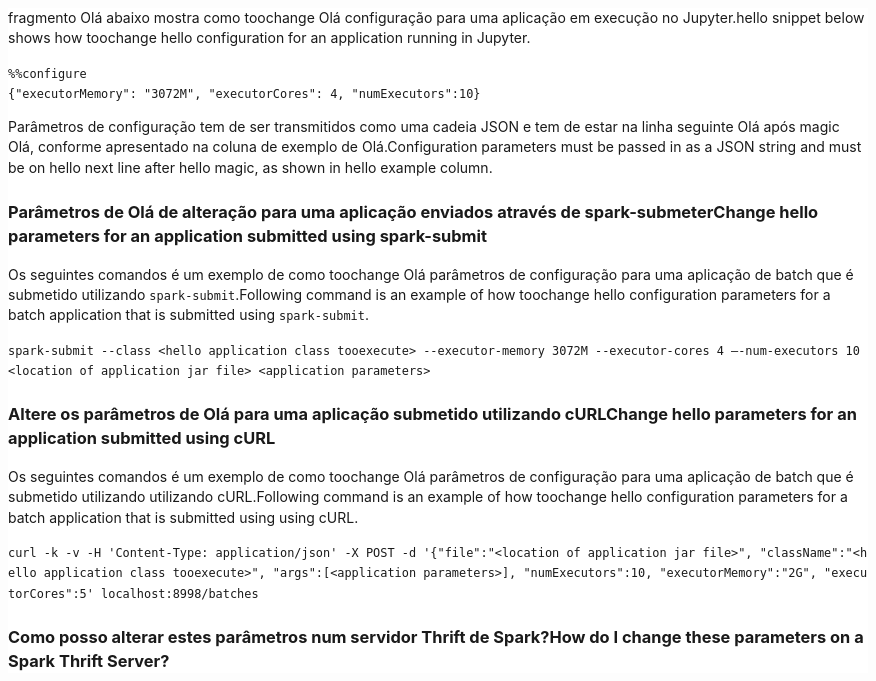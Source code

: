<span data-ttu-id="fc112-156">fragmento Olá abaixo mostra como toochange Olá configuração para uma aplicação em execução no Jupyter.</span><span class="sxs-lookup"><span data-stu-id="fc112-156">hello snippet below shows how toochange hello configuration for an application running in Jupyter.</span></span>

    %%configure
    {"executorMemory": "3072M", "executorCores": 4, "numExecutors":10}

<span data-ttu-id="fc112-157">Parâmetros de configuração tem de ser transmitidos como uma cadeia JSON e tem de estar na linha seguinte Olá após magic Olá, conforme apresentado na coluna de exemplo de Olá.</span><span class="sxs-lookup"><span data-stu-id="fc112-157">Configuration parameters must be passed in as a JSON string and must be on hello next line after hello magic, as shown in hello example column.</span></span>

### <a name="change-hello-parameters-for-an-application-submitted-using-spark-submit"></a><span data-ttu-id="fc112-158">Parâmetros de Olá de alteração para uma aplicação enviados através de spark-submeter</span><span class="sxs-lookup"><span data-stu-id="fc112-158">Change hello parameters for an application submitted using spark-submit</span></span>
<span data-ttu-id="fc112-159">Os seguintes comandos é um exemplo de como toochange Olá parâmetros de configuração para uma aplicação de batch que é submetido utilizando `spark-submit`.</span><span class="sxs-lookup"><span data-stu-id="fc112-159">Following command is an example of how toochange hello configuration parameters for a batch application that is submitted using `spark-submit`.</span></span>

    spark-submit --class <hello application class tooexecute> --executor-memory 3072M --executor-cores 4 –-num-executors 10 <location of application jar file> <application parameters>

### <a name="change-hello-parameters-for-an-application-submitted-using-curl"></a><span data-ttu-id="fc112-160">Altere os parâmetros de Olá para uma aplicação submetido utilizando cURL</span><span class="sxs-lookup"><span data-stu-id="fc112-160">Change hello parameters for an application submitted using cURL</span></span>
<span data-ttu-id="fc112-161">Os seguintes comandos é um exemplo de como toochange Olá parâmetros de configuração para uma aplicação de batch que é submetido utilizando utilizando cURL.</span><span class="sxs-lookup"><span data-stu-id="fc112-161">Following command is an example of how toochange hello configuration parameters for a batch application that is submitted using using cURL.</span></span>

    curl -k -v -H 'Content-Type: application/json' -X POST -d '{"file":"<location of application jar file>", "className":"<hello application class tooexecute>", "args":[<application parameters>], "numExecutors":10, "executorMemory":"2G", "executorCores":5' localhost:8998/batches

### <a name="how-do-i-change-these-parameters-on-a-spark-thrift-server"></a><span data-ttu-id="fc112-162">Como posso alterar estes parâmetros num servidor Thrift de Spark?</span><span class="sxs-lookup"><span data-stu-id="fc112-162">How do I change these parameters on a Spark Thrift Server?</span></span>